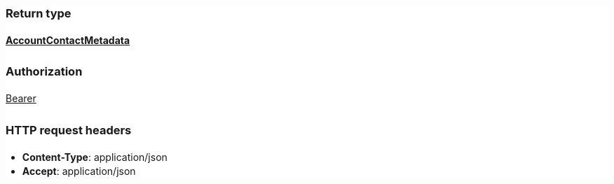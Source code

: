 ### Return type

[**AccountContactMetadata**](AccountContactMetadata.md)

### Authorization

[Bearer](../README.md#Bearer)

### HTTP request headers

 - **Content-Type**: application/json
 - **Accept**: application/json

